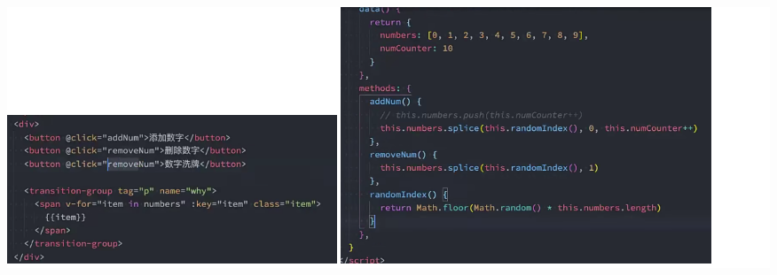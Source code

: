 <img src="笔记.assets/image-20211223164034184.png" alt="image-20211223164034184" style="zoom:50%;" />

<img src="笔记.assets/image-20211223164003495.png" alt="image-20211223164003495" style="zoom:50%;" />
